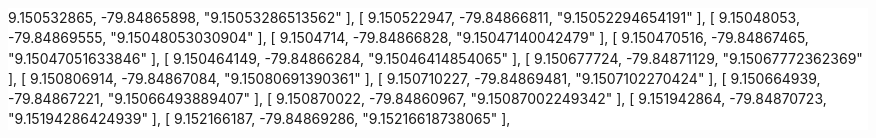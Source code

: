  9.150532865,
-79.84865898,
"9.15053286513562" 
],
[
 9.150522947,
-79.84866811,
"9.15052294654191" 
],
[
 9.15048053,
-79.84869555,
"9.15048053030904" 
],
[
 9.1504714,
-79.84866828,
"9.15047140042479" 
],
[
 9.150470516,
-79.84867465,
"9.15047051633846" 
],
[
 9.150464149,
-79.84866284,
"9.15046414854065" 
],
[
 9.150677724,
-79.84871129,
"9.15067772362369" 
],
[
 9.150806914,
-79.84867084,
"9.15080691390361" 
],
[
 9.150710227,
-79.84869481,
"9.1507102270424" 
],
[
 9.150664939,
-79.84867221,
"9.15066493889407" 
],
[
 9.150870022,
-79.84860967,
"9.15087002249342" 
],
[
 9.151942864,
-79.84870723,
"9.15194286424939" 
],
[
 9.152166187,
-79.84869286,
"9.15216618738065" 
],